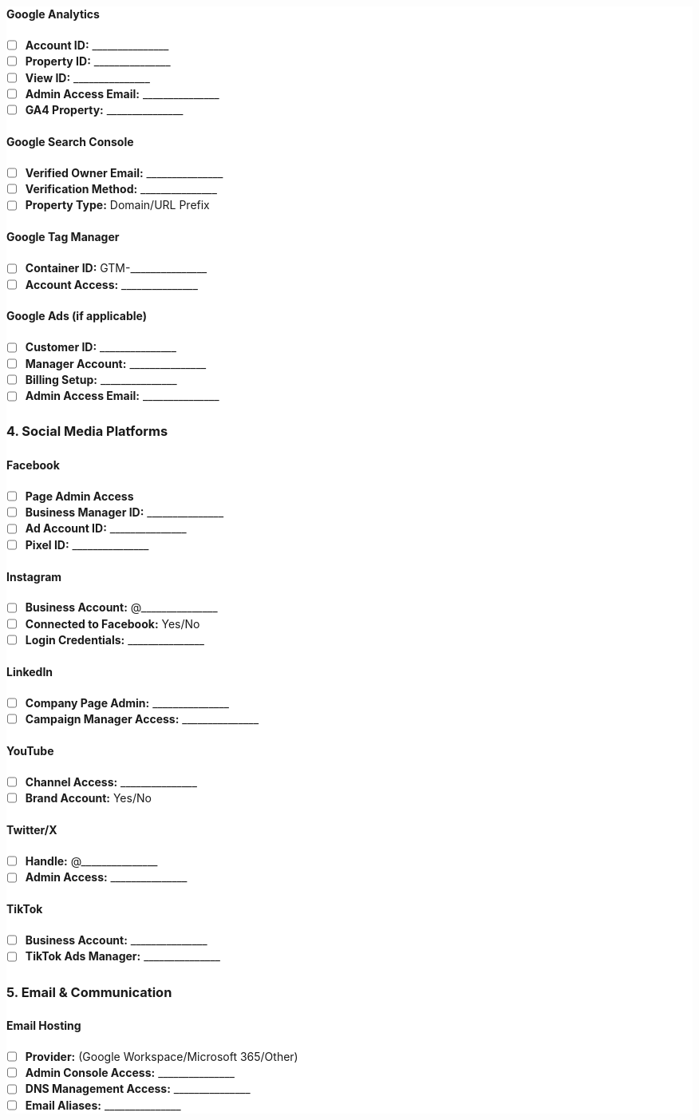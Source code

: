 #### Google Analytics
- [ ] **Account ID:** _______________
- [ ] **Property ID:** _______________
- [ ] **View ID:** _______________
- [ ] **Admin Access Email:** _______________
- [ ] **GA4 Property:** _______________

#### Google Search Console
- [ ] **Verified Owner Email:** _______________
- [ ] **Verification Method:** _______________
- [ ] **Property Type:** Domain/URL Prefix

#### Google Tag Manager
- [ ] **Container ID:** GTM-_______________
- [ ] **Account Access:** _______________

#### Google Ads (if applicable)
- [ ] **Customer ID:** _______________
- [ ] **Manager Account:** _______________
- [ ] **Billing Setup:** _______________
- [ ] **Admin Access Email:** _______________

### 4. Social Media Platforms
#### Facebook
- [ ] **Page Admin Access**
- [ ] **Business Manager ID:** _______________
- [ ] **Ad Account ID:** _______________
- [ ] **Pixel ID:** _______________

#### Instagram
- [ ] **Business Account:** @_______________
- [ ] **Connected to Facebook:** Yes/No
- [ ] **Login Credentials:** _______________

#### LinkedIn
- [ ] **Company Page Admin:** _______________
- [ ] **Campaign Manager Access:** _______________

#### YouTube
- [ ] **Channel Access:** _______________
- [ ] **Brand Account:** Yes/No

#### Twitter/X
- [ ] **Handle:** @_______________
- [ ] **Admin Access:** _______________

#### TikTok
- [ ] **Business Account:** _______________
- [ ] **TikTok Ads Manager:** _______________

### 5. Email & Communication
#### Email Hosting
- [ ] **Provider:** (Google Workspace/Microsoft 365/Other)
- [ ] **Admin Console Access:** _______________
- [ ] **DNS Management Access:** _______________
- [ ] **Email Aliases:** _______________
